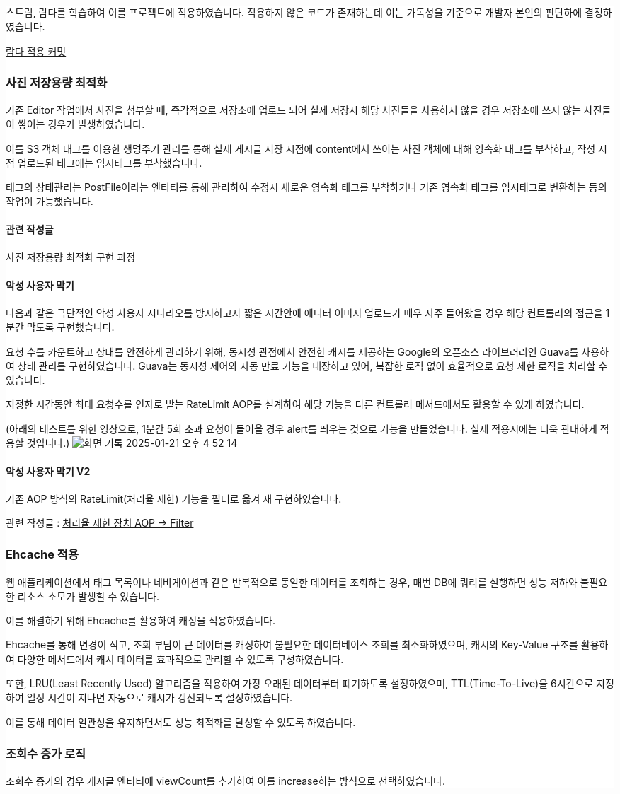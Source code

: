 스트림, 람다를 학습하여 이를 프로젝트에 적용하였습니다. 적용하지 않은 코드가 존재하는데 이는 가독성을 기준으로 개발자 본인의 판단하에 결정하였습니다.

[람다 적용 커밋](https://github.com/jkky-98/notej-project/commit/787e273dc97936401a1091940344218329c3d647)

### 사진 저장용량 최적화

기존 Editor 작업에서 사진을 첨부할 때, 즉각적으로 저장소에 업로드 되어 실제 저장시 해당 사진들을 사용하지 않을 경우 저장소에 쓰지 않는 사진들이 쌓이는 경우가 발생하였습니다. 

이를 S3 객체 태그를 이용한 생명주기 관리를 통해 실제 게시글 저장 시점에 content에서 쓰이는 사진 객체에 대해 영속화 태그를 부착하고, 작성 시점 업로드된 태그에는 임시태그를 부착했습니다. 

태그의 상태관리는 PostFile이라는 엔티티를 통해 관리하여 수정시 새로운 영속화 태그를 부착하거나 기존 영속화 태그를 임시태그로 변환하는 등의 작업이 가능했습니다.

#### 관련 작성글

[사진 저장용량 최적화 구현 과정](https://velog.io/@aal2525/Toast-Editor-%EC%82%AC%EC%A7%84-%EC%A0%80%EC%9E%A5-%EC%B5%9C%EC%A0%81%ED%99%94)

#### 악성 사용자 막기

다음과 같은 극단적인 악성 사용자 시나리오를 방지하고자 짧은 시간안에 에디터 이미지 업로드가 매우 자주 들어왔을 경우 해당 컨트롤러의 접근을 1분간 막도록 구현했습니다.

요청 수를 카운트하고 상태를 안전하게 관리하기 위해, 동시성 관점에서 안전한 캐시를 제공하는 Google의 오픈소스 라이브러리인 Guava를 사용하여 상태 관리를 구현하였습니다. Guava는 동시성 제어와 자동 만료 기능을 내장하고 있어, 복잡한 로직 없이 효율적으로 요청 제한 로직을 처리할 수 있습니다.

지정한 시간동안 최대 요청수를 인자로 받는 RateLimit AOP를 설계하여 해당 기능을 다른 컨트롤러 메서드에서도 활용할 수 있게 하였습니다.

(아래의 테스트를 위한 영상으로, 1분간 5회 초과 요청이 들어올 경우 alert를 띄우는 것으로 기능을 만들었습니다. 실제 적용시에는 더욱 관대하게 적용할 것입니다.)
![화면 기록 2025-01-21 오후 4 52 14](https://github.com/user-attachments/assets/ba1dd182-5e63-439b-bffb-a5a87413510a)

#### 악성 사용자 막기 V2

기존 AOP 방식의 RateLimit(처리율 제한) 기능을 필터로 옮겨 재 구현하였습니다.

관련 작성글 : [처리율 제한 장치 AOP -> Filter](https://velog.io/@aal2525/%EC%B2%98%EB%A6%AC%EC%9C%A8-%EC%A0%9C%ED%95%9C%EC%97%90%EC%84%9C-Spring-AOP-vs-Filter-%EB%8B%B9%EC%8B%A0%EC%9D%98-%EC%84%A0%ED%83%9D%EC%9D%80)

### Ehcache 적용

웹 애플리케이션에서 태그 목록이나 네비게이션과 같은 반복적으로 동일한 데이터를 조회하는 경우, 매번 DB에 쿼리를 실행하면 성능 저하와 불필요한 리소스 소모가 발생할 수 있습니다. 

이를 해결하기 위해 Ehcache를 활용하여 캐싱을 적용하였습니다.

Ehcache를 통해 변경이 적고, 조회 부담이 큰 데이터를 캐싱하여 불필요한 데이터베이스 조회를 최소화하였으며, 캐시의 Key-Value 구조를 활용하여 다양한 메서드에서 캐시 데이터를 효과적으로 관리할 수 있도록 구성하였습니다.

또한, LRU(Least Recently Used) 알고리즘을 적용하여 가장 오래된 데이터부터 폐기하도록 설정하였으며, TTL(Time-To-Live)을 6시간으로 지정하여 일정 시간이 지나면 자동으로 캐시가 갱신되도록 설정하였습니다. 

이를 통해 데이터 일관성을 유지하면서도 성능 최적화를 달성할 수 있도록 하였습니다.

### 조회수 증가 로직
조회수 증가의 경우 게시글 엔티티에 viewCount를 추가하여 이를 increase하는 방식으로 선택하였습니다.
